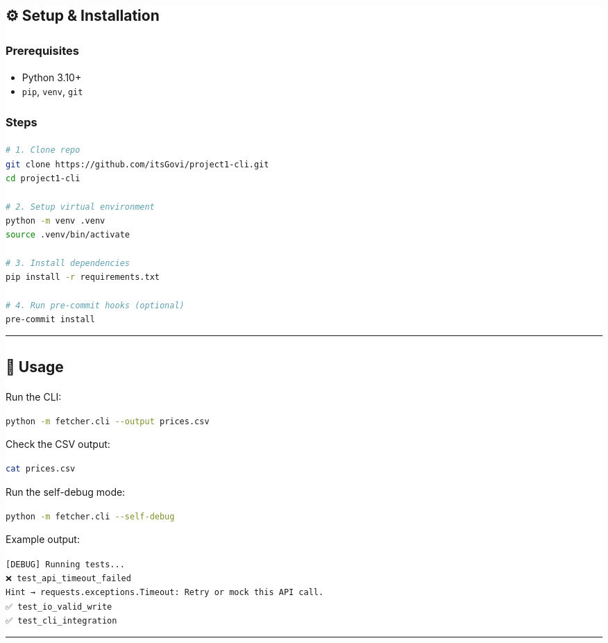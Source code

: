 
## ⚙️ Setup & Installation

### Prerequisites

* Python 3.10+
* `pip`, `venv`, `git`

### Steps

```bash
# 1. Clone repo
git clone https://github.com/itsGovi/project1-cli.git
cd project1-cli

# 2. Setup virtual environment
python -m venv .venv
source .venv/bin/activate

# 3. Install dependencies
pip install -r requirements.txt

# 4. Run pre-commit hooks (optional)
pre-commit install
```

---

## 🧰 Usage

Run the CLI:

```bash
python -m fetcher.cli --output prices.csv
```

Check the CSV output:

```bash
cat prices.csv
```

Run the self-debug mode:

```bash
python -m fetcher.cli --self-debug
```

Example output:

```
[DEBUG] Running tests...
❌ test_api_timeout_failed
Hint → requests.exceptions.Timeout: Retry or mock this API call.
✅ test_io_valid_write
✅ test_cli_integration
```

---